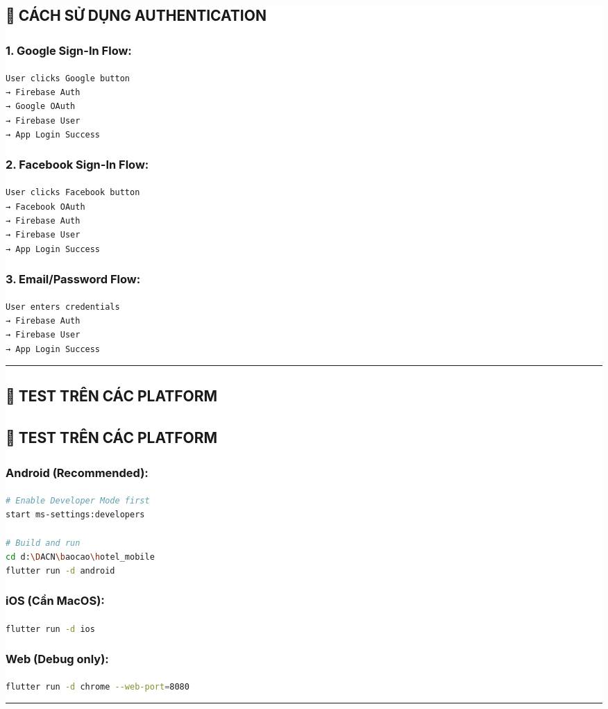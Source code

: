
## 🎯 CÁCH SỬ DỤNG AUTHENTICATION

### 1. Google Sign-In Flow:
```
User clicks Google button 
→ Firebase Auth 
→ Google OAuth 
→ Firebase User 
→ App Login Success
```

### 2. Facebook Sign-In Flow:
```
User clicks Facebook button 
→ Facebook OAuth 
→ Firebase Auth 
→ Firebase User 
→ App Login Success
```

### 3. Email/Password Flow:
```
User enters credentials 
→ Firebase Auth 
→ Firebase User 
→ App Login Success
```

---

## 📱 TEST TRÊN CÁC PLATFORM

## 📱 TEST TRÊN CÁC PLATFORM

### Android (Recommended):
```bash
# Enable Developer Mode first
start ms-settings:developers

# Build and run
cd d:\DACN\baocao\hotel_mobile
flutter run -d android
```

### iOS (Cần MacOS):
```bash
flutter run -d ios
```

### Web (Debug only):
```bash
flutter run -d chrome --web-port=8080
```

---